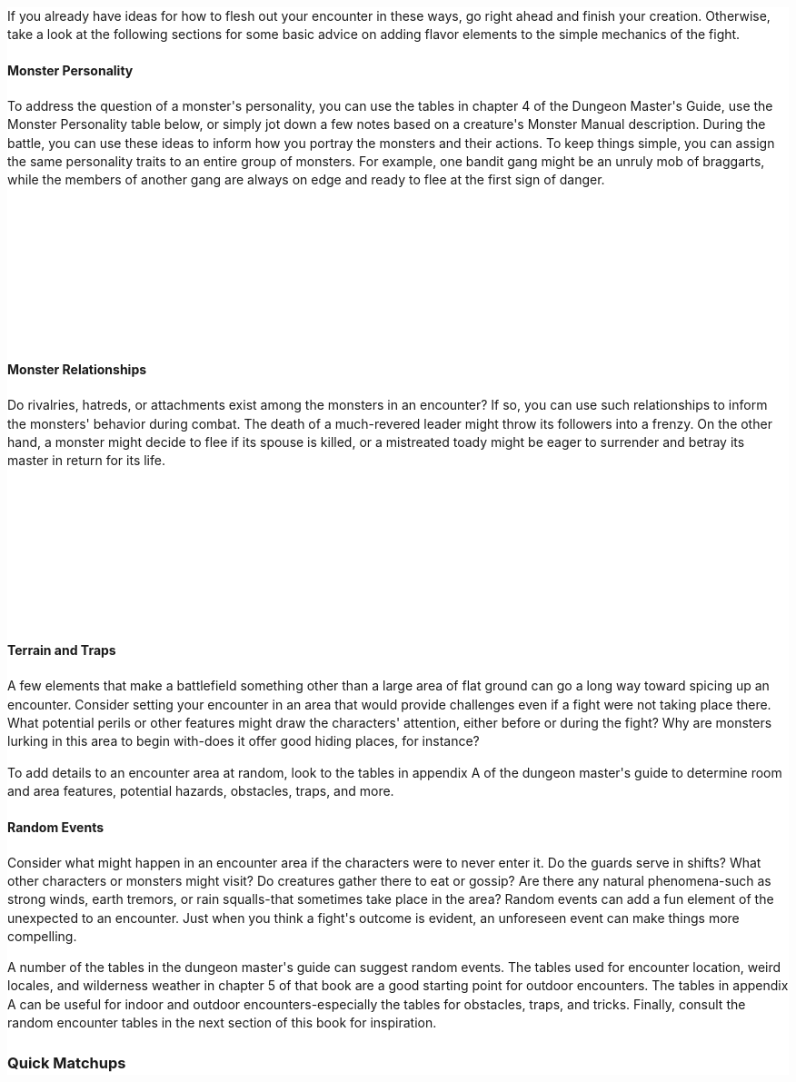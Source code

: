 If you already have ideas for how to flesh out your encounter in these ways, go right ahead and finish your creation. Otherwise, take a look at the following sections for some basic advice on adding flavor elements to the simple mechanics of the fight.

#### Monster Personality

To address the question of a monster's personality, you can use the tables in chapter 4 of the Dungeon Master's Guide, use the Monster Personality table below, or simply jot down a few notes based on a creature's Monster Manual description. During the battle, you can use these ideas to inform how you portray the monsters and their actions. To keep things simple, you can assign the same personality traits to an entire group of monsters. For example, one bandit gang might be an unruly mob of braggarts, while the members of another gang are always on edge and ready to flee at the first sign of danger.

![Monster Personality](/3-Mechanics/CLI/tables/monster-personality-xge.md)

#### Monster Relationships

Do rivalries, hatreds, or attachments exist among the monsters in an encounter? If so, you can use such relationships to inform the monsters' behavior during combat. The death of a much-revered leader might throw its followers into a frenzy. On the other hand, a monster might decide to flee if its spouse is killed, or a mistreated toady might be eager to surrender and betray its master in return for its life.

![Monster Relationships](/3-Mechanics/CLI/tables/monster-relationships-xge.md)

#### Terrain and Traps

A few elements that make a battlefield something other than a large area of flat ground can go a long way toward spicing up an encounter. Consider setting your encounter in an area that would provide challenges even if a fight were not taking place there. What potential perils or other features might draw the characters' attention, either before or during the fight? Why are monsters lurking in this area to begin with-does it offer good hiding places, for instance?

To add details to an encounter area at random, look to the tables in appendix A of the dungeon master's guide to determine room and area features, potential hazards, obstacles, traps, and more.

#### Random Events

Consider what might happen in an encounter area if the characters were to never enter it. Do the guards serve in shifts? What other characters or monsters might visit? Do creatures gather there to eat or gossip? Are there any natural phenomena-such as strong winds, earth tremors, or rain squalls-that sometimes take place in the area? Random events can add a fun element of the unexpected to an encounter. Just when you think a fight's outcome is evident, an unforeseen event can make things more compelling.

A number of the tables in the dungeon master's guide can suggest random events. The tables used for encounter location, weird locales, and wilderness weather in chapter 5 of that book are a good starting point for outdoor encounters. The tables in appendix A can be useful for indoor and outdoor encounters-especially the tables for obstacles, traps, and tricks. Finally, consult the random encounter tables in the next section of this book for inspiration.

### Quick Matchups
